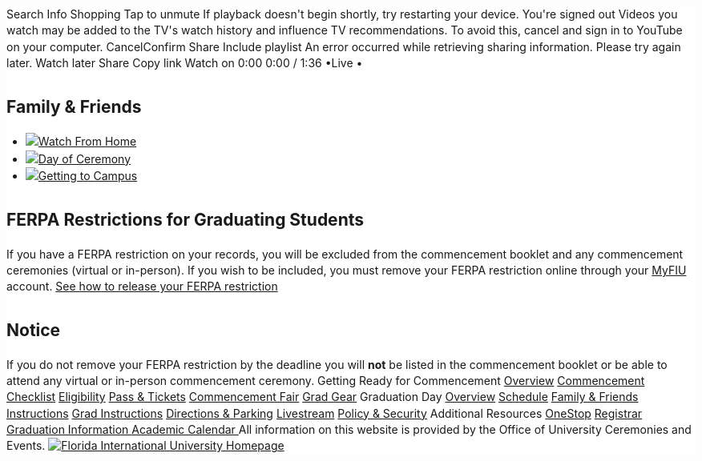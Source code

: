 Search
Info
Shopping
Tap to unmute
If playback doesn't begin shortly, try restarting your device.
You're signed out
Videos you watch may be added to the TV's watch history and influence TV recommendations. To avoid this, cancel and sign in to YouTube on your computer.
CancelConfirm
Share
Include playlist
An error occurred while retrieving sharing information. Please try again later.
Watch later
Share
Copy link
Watch on
0:00
0:00 / 1:36
•Live
•
[](https://www.youtube.com/watch?v=6DIoIR_grMs "Watch on YouTube")
## Family & Friends
  * [![](https://commencement.fiu.edu/_assets/images/commencement-countdown.jpg)Watch From Home](https://commencement.fiu.edu/day-of-ceremony/livestream/index.html)
  * [![](https://commencement.fiu.edu/_assets/images/friends-family.jpg)Day of Ceremony](https://commencement.fiu.edu/day-of-ceremony/family-friends-instructions/index.html)
  * [![](https://commencement.fiu.edu/_assets/images/banner-directions-parking.jpg)Getting to Campus](https://commencement.fiu.edu/day-of-ceremony/directions-parking/index.html)


## FERPA Restrictions for Graduating Students
If you have a FERPA restriction on your records, you will be excluded from the commencement booklet and any commencement ceremonies (virtual or in-person).
If you wish to be included, you must remove your FERPA restriction online through your [MyFIU](https://my.fiu.edu/) account.
[See how to release your FERPA restriction](https://onestop.fiu.edu/student-records-myfiu/personal-records/privacy-ferpa/#content-area-6)
##  Notice
If you do not remove your FERPA restriction by the deadline you will **not** be listed in the commencement booklet or be able to attend any virtual or in-person commencement ceremony.
Getting Ready for Commencement
[Overview](https://commencement.fiu.edu/getting-ready/index.html) [Commencement Checklist](https://commencement.fiu.edu/getting-ready/index.html) [Eligibility](https://commencement.fiu.edu/getting-ready/eligibility/index.html) [Pass & Tickets](https://commencement.fiu.edu/getting-ready/registration/index.html) [Commencement Fair](https://commencement.fiu.edu/getting-ready/commencement-fair/index.html) [Grad Gear](https://commencement.fiu.edu/getting-ready/grad-gear/index.html)
Graduation Day
[Overview](https://commencement.fiu.edu/day-of-ceremony/index.html) [Schedule](https://commencement.fiu.edu/day-of-ceremony/schedule/index.html) [Family & Friends Instructions](https://commencement.fiu.edu/day-of-ceremony/family-friends-instructions/index.html) [Grad Instructions](https://commencement.fiu.edu/day-of-ceremony/grad-instructions/index.html) [Directions & Parking](https://commencement.fiu.edu/day-of-ceremony/directions-parking/index.html) [Livestream](https://commencement.fiu.edu/day-of-ceremony/livestream/index.html) [Policy & Security](https://commencement.fiu.edu/day-of-ceremony/policy-security/index.html)
Additional Resources
[OneStop](https://onestop.fiu.edu/) [Registrar](https://onestop.fiu.edu/registration/) [ Graduation Information ](https://onestop.fiu.edu/registration/graduation/) [ Academic Calendar ](https://onestop.fiu.edu/academic-calendar/)
All information on this website is provided by the Office of University Ceremonies and Events.
[ ![Florida International University Homepage](https://digicdn.fiu.edu/core/_assets/images/footer-logo.svg) ](https://www.fiu.edu/)